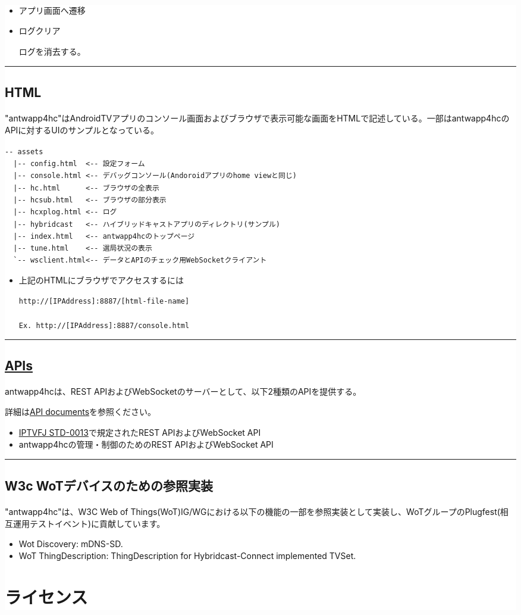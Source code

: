 - アプリ画面へ遷移

- ログクリア

  ログを消去する。

---
## HTML

"antwapp4hc"はAndroidTVアプリのコンソール画面およびブラウザで表示可能な画面をHTMLで記述している。一部はantwapp4hcのAPIに対するUIのサンプルとなっている。

```
-- assets
  |-- config.html  <-- 設定フォーム
  |-- console.html <-- デバッグコンソール(Andoroidアプリのhome viewと同じ)
  |-- hc.html      <-- ブラウザの全表示
  |-- hcsub.html   <-- ブラウザの部分表示
  |-- hcxplog.html <-- ログ
  |-- hybridcast   <-- ハイブリッドキャストアプリのディレクトリ(サンプル)
  |-- index.html   <-- antwapp4hcのトップページ
  |-- tune.html    <-- 選局状況の表示
  `-- wsclient.html<-- データとAPIのチェック用WebSocketクライアント
```

- 上記のHTMLにブラウザでアクセスするには

  ```
  http://[IPAddress]:8887/[html-file-name]
  
  Ex. http://[IPAddress]:8887/console.html
  ```

---

## [APIs](./docs/apidocs.md)

antwapp4hcは、REST APIおよびWebSocketのサーバーとして、以下2種類のAPIを提供する。

詳細は[API documents](./docs/apidocs.md)を参照ください。

- [IPTVFJ STD-0013](./HybridcastConnect.md#iptvfj-std-0013)で規定されたREST APIおよびWebSocket API
- antwapp4hcの管理・制御のためのREST APIおよびWebSocket API

---

## W3c WoTデバイスのための参照実装

"antwapp4hc"は、W3C Web of Things(WoT)IG/WGにおける以下の機能の一部を参照実装として実装し、WoTグループのPlugfest(相互運用テストイベント)に貢献しています。

- Wot Discovery: mDNS-SD.
- WoT ThingDescription: ThingDescription for Hybridcast-Connect implemented TVSet.


# ライセンス
